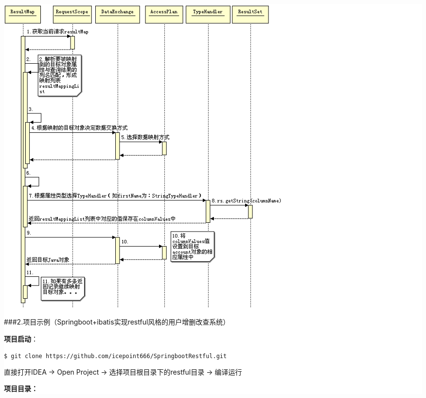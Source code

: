 ![2120204_Uny](image_folder/02120204_UnyB.png)



###2.项目示例（Springboot+ibatis实现restful风格的用户增删改查系统）

**项目启动**：

```shell
$ git clone https://github.com/icepoint666/SpringbootRestful.git
```

直接打开IDEA -> Open Project -> 选择项目根目录下的restful目录 -> 编译运行

**项目目录：**
